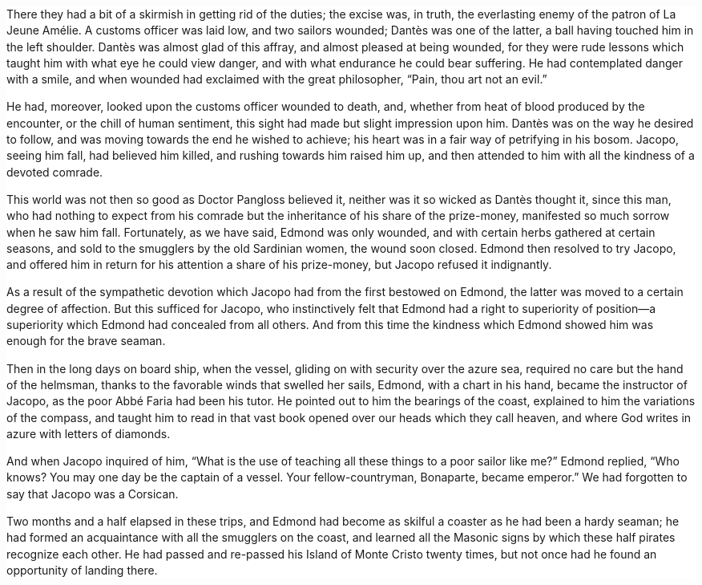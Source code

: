 There they had a bit of a skirmish in getting rid of the duties; the
excise was, in truth, the everlasting enemy of the patron of La Jeune
Amélie. A customs officer was laid low, and two sailors wounded; Dantès
was one of the latter, a ball having touched him in the left shoulder.
Dantès was almost glad of this affray, and almost pleased at being
wounded, for they were rude lessons which taught him with what eye he
could view danger, and with what endurance he could bear suffering. He
had contemplated danger with a smile, and when wounded had exclaimed
with the great philosopher, “Pain, thou art not an evil.”

He had, moreover, looked upon the customs officer wounded to death, and,
whether from heat of blood produced by the encounter, or the chill of
human sentiment, this sight had made but slight impression upon him.
Dantès was on the way he desired to follow, and was moving towards the
end he wished to achieve; his heart was in a fair way of petrifying in
his bosom. Jacopo, seeing him fall, had believed him killed, and rushing
towards him raised him up, and then attended to him with all the
kindness of a devoted comrade.

This world was not then so good as Doctor Pangloss believed it, neither
was it so wicked as Dantès thought it, since this man, who had nothing
to expect from his comrade but the inheritance of his share of the
prize-money, manifested so much sorrow when he saw him fall.
Fortunately, as we have said, Edmond was only wounded, and with certain
herbs gathered at certain seasons, and sold to the smugglers by the old
Sardinian women, the wound soon closed. Edmond then resolved to try
Jacopo, and offered him in return for his attention a share of his
prize-money, but Jacopo refused it indignantly.

As a result of the sympathetic devotion which Jacopo had from the first
bestowed on Edmond, the latter was moved to a certain degree of
affection. But this sufficed for Jacopo, who instinctively felt that
Edmond had a right to superiority of position—a superiority which Edmond
had concealed from all others. And from this time the kindness which
Edmond showed him was enough for the brave seaman.

Then in the long days on board ship, when the vessel, gliding on with
security over the azure sea, required no care but the hand of the
helmsman, thanks to the favorable winds that swelled her sails, Edmond,
with a chart in his hand, became the instructor of Jacopo, as the poor
Abbé Faria had been his tutor. He pointed out to him the bearings of the
coast, explained to him the variations of the compass, and taught him to
read in that vast book opened over our heads which they call heaven, and
where God writes in azure with letters of diamonds.

And when Jacopo inquired of him, “What is the use of teaching all these
things to a poor sailor like me?” Edmond replied, “Who knows? You may
one day be the captain of a vessel. Your fellow-countryman, Bonaparte,
became emperor.” We had forgotten to say that Jacopo was a Corsican.

Two months and a half elapsed in these trips, and Edmond had become as
skilful a coaster as he had been a hardy seaman; he had formed an
acquaintance with all the smugglers on the coast, and learned all the
Masonic signs by which these half pirates recognize each other. He had
passed and re-passed his Island of Monte Cristo twenty times, but not
once had he found an opportunity of landing there.
